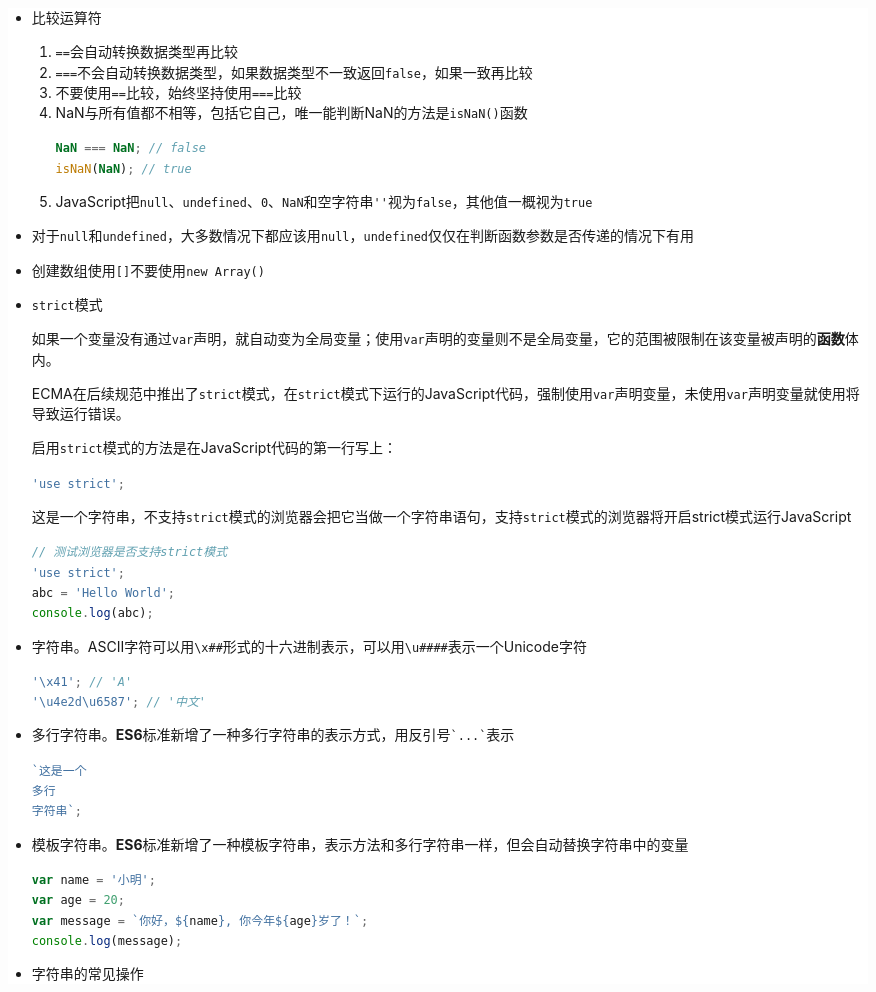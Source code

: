 * 比较运算符

  1. `==`会自动转换数据类型再比较
  2. `===`不会自动转换数据类型，如果数据类型不一致返回`false`，如果一致再比较
  3. 不要使用`==`比较，始终坚持使用`===`比较
  4. NaN与所有值都不相等，包括它自己，唯一能判断NaN的方法是`isNaN()`函数
     ```javascript
     NaN === NaN; // false
     isNaN(NaN); // true
     ```
  5. JavaScript把`null`、`undefined`、`0`、`NaN`和空字符串`''`视为`false`，其他值一概视为`true`

* 对于`null`和`undefined`，大多数情况下都应该用`null`，`undefined`仅仅在判断函数参数是否传递的情况下有用

* 创建数组使用`[]`不要使用`new Array()`

* `strict`模式

  如果一个变量没有通过`var`声明，就自动变为全局变量；使用`var`声明的变量则不是全局变量，它的范围被限制在该变量被声明的**函数**体内。

  ECMA在后续规范中推出了`strict`模式，在`strict`模式下运行的JavaScript代码，强制使用`var`声明变量，未使用`var`声明变量就使用将导致运行错误。

  启用`strict`模式的方法是在JavaScript代码的第一行写上：
  ```javascript
  'use strict';
  ```
  这是一个字符串，不支持`strict`模式的浏览器会把它当做一个字符串语句，支持`strict`模式的浏览器将开启strict模式运行JavaScript
  ```javascript
  // 测试浏览器是否支持strict模式
  'use strict';
  abc = 'Hello World';
  console.log(abc);
  ```

* 字符串。ASCII字符可以用`\x##`形式的十六进制表示，可以用`\u####`表示一个Unicode字符

  ```javascript
  '\x41'; // 'A'
  '\u4e2d\u6587'; // '中文'
  ```

* 多行字符串。**ES6**标准新增了一种多行字符串的表示方式，用反引号`` `...` ``表示

  ```javascript
  `这是一个
  多行
  字符串`;
  ```

* 模板字符串。**ES6**标准新增了一种模板字符串，表示方法和多行字符串一样，但会自动替换字符串中的变量

  ```javascript
  var name = '小明';
  var age = 20;
  var message = `你好，${name}, 你今年${age}岁了！`;
  console.log(message);
  ```

* 字符串的常见操作
